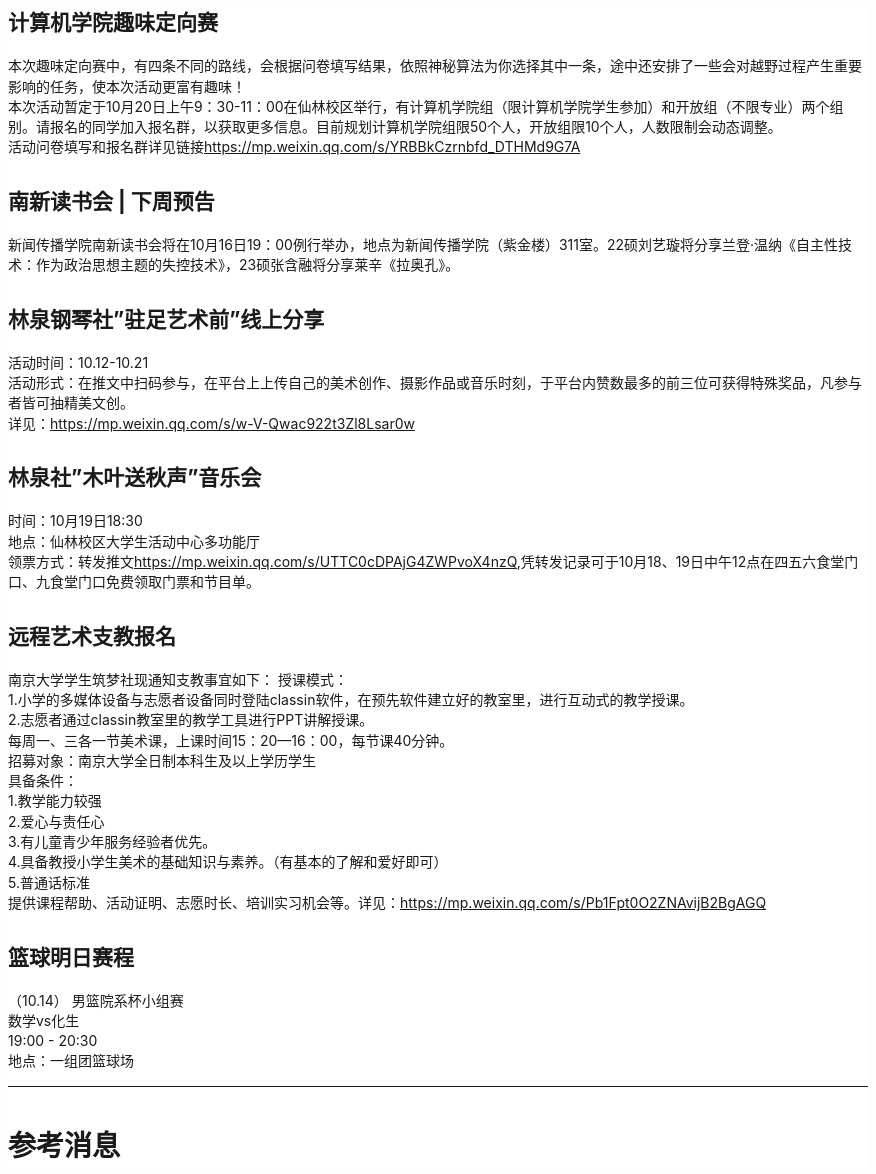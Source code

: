 ## 计算机学院趣味定向赛

本次趣味定向赛中，有四条不同的路线，会根据问卷填写结果，依照神秘算法为你选择其中一条，途中还安排了一些会对越野过程产生重要影响的任务，使本次活动更富有趣味！  
本次活动暂定于10月20日上午9：30-11：00在仙林校区举行，有计算机学院组（限计算机学院学生参加）和开放组（不限专业）两个组别。请报名的同学加入报名群，以获取更多信息。目前规划计算机学院组限50个人，开放组限10个人，人数限制会动态调整。  
活动问卷填写和报名群详见链接<https://mp.weixin.qq.com/s/YRBBkCzrnbfd_DTHMd9G7A>

## 南新读书会 \| 下周预告

新闻传播学院南新读书会将在10月16日19：00例行举办，地点为新闻传播学院（紫金楼）311室。22硕刘艺璇将分享兰登·温纳《自主性技术：作为政治思想主题的失控技术》，23硕张含融将分享莱辛《拉奥孔》。

## 林泉钢琴社”驻足艺术前”线上分享

活动时间：10.12-10.21  
活动形式：在推文中扫码参与，在平台上上传自己的美术创作、摄影作品或音乐时刻，于平台内赞数最多的前三位可获得特殊奖品，凡参与者皆可抽精美文创。  
详见：<https://mp.weixin.qq.com/s/w-V-Qwac922t3Zl8Lsar0w>

## 林泉社”木叶送秋声”音乐会

时间：10月19日18:30  
地点：仙林校区大学生活动中心多功能厅  
领票方式：转发推文<https://mp.weixin.qq.com/s/UTTC0cDPAjG4ZWPvoX4nzQ>,凭转发记录可于10月18、19日中午12点在四五六食堂门口、九食堂门口免费领取门票和节目单。

## 远程艺术支教报名

南京大学学生筑梦社现通知支教事宜如下： 授课模式：  
1.小学的多媒体设备与志愿者设备同时登陆classin软件，在预先软件建立好的教室里，进行互动式的教学授课。  
2.志愿者通过classin教室里的教学工具进行PPT讲解授课。  
每周一、三各一节美术课，上课时间15：20—16：00，每节课40分钟。  
招募对象：南京大学全日制本科生及以上学历学生  
具备条件：  
1.教学能力较强  
2.爱心与责任心  
3.有儿童青少年服务经验者优先。  
4.具备教授小学生美术的基础知识与素养。（有基本的了解和爱好即可）  
5.普通话标准  
提供课程帮助、活动证明、志愿时长、培训实习机会等。详见：<https://mp.weixin.qq.com/s/Pb1Fpt0O2ZNAvijB2BgAGQ>

## 篮球明日赛程

（10.14） 男篮院系杯小组赛  
数学vs化生  
19:00 - 20:30  
地点：一组团篮球场  

------------------------------------------------------------------------

# **参考消息**
